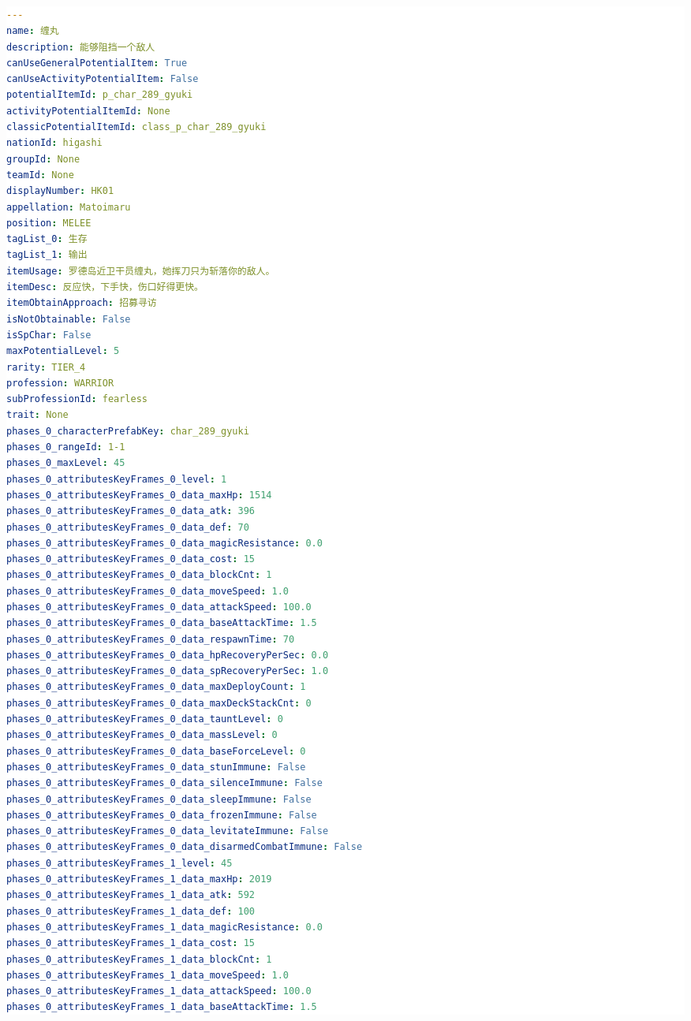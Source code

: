 ```yaml
---
name: 缠丸
description: 能够阻挡一个敌人
canUseGeneralPotentialItem: True
canUseActivityPotentialItem: False
potentialItemId: p_char_289_gyuki
activityPotentialItemId: None
classicPotentialItemId: class_p_char_289_gyuki
nationId: higashi
groupId: None
teamId: None
displayNumber: HK01
appellation: Matoimaru
position: MELEE
tagList_0: 生存
tagList_1: 输出
itemUsage: 罗德岛近卫干员缠丸，她挥刀只为斩落你的敌人。
itemDesc: 反应快，下手快，伤口好得更快。
itemObtainApproach: 招募寻访
isNotObtainable: False
isSpChar: False
maxPotentialLevel: 5
rarity: TIER_4
profession: WARRIOR
subProfessionId: fearless
trait: None
phases_0_characterPrefabKey: char_289_gyuki
phases_0_rangeId: 1-1
phases_0_maxLevel: 45
phases_0_attributesKeyFrames_0_level: 1
phases_0_attributesKeyFrames_0_data_maxHp: 1514
phases_0_attributesKeyFrames_0_data_atk: 396
phases_0_attributesKeyFrames_0_data_def: 70
phases_0_attributesKeyFrames_0_data_magicResistance: 0.0
phases_0_attributesKeyFrames_0_data_cost: 15
phases_0_attributesKeyFrames_0_data_blockCnt: 1
phases_0_attributesKeyFrames_0_data_moveSpeed: 1.0
phases_0_attributesKeyFrames_0_data_attackSpeed: 100.0
phases_0_attributesKeyFrames_0_data_baseAttackTime: 1.5
phases_0_attributesKeyFrames_0_data_respawnTime: 70
phases_0_attributesKeyFrames_0_data_hpRecoveryPerSec: 0.0
phases_0_attributesKeyFrames_0_data_spRecoveryPerSec: 1.0
phases_0_attributesKeyFrames_0_data_maxDeployCount: 1
phases_0_attributesKeyFrames_0_data_maxDeckStackCnt: 0
phases_0_attributesKeyFrames_0_data_tauntLevel: 0
phases_0_attributesKeyFrames_0_data_massLevel: 0
phases_0_attributesKeyFrames_0_data_baseForceLevel: 0
phases_0_attributesKeyFrames_0_data_stunImmune: False
phases_0_attributesKeyFrames_0_data_silenceImmune: False
phases_0_attributesKeyFrames_0_data_sleepImmune: False
phases_0_attributesKeyFrames_0_data_frozenImmune: False
phases_0_attributesKeyFrames_0_data_levitateImmune: False
phases_0_attributesKeyFrames_0_data_disarmedCombatImmune: False
phases_0_attributesKeyFrames_1_level: 45
phases_0_attributesKeyFrames_1_data_maxHp: 2019
phases_0_attributesKeyFrames_1_data_atk: 592
phases_0_attributesKeyFrames_1_data_def: 100
phases_0_attributesKeyFrames_1_data_magicResistance: 0.0
phases_0_attributesKeyFrames_1_data_cost: 15
phases_0_attributesKeyFrames_1_data_blockCnt: 1
phases_0_attributesKeyFrames_1_data_moveSpeed: 1.0
phases_0_attributesKeyFrames_1_data_attackSpeed: 100.0
phases_0_attributesKeyFrames_1_data_baseAttackTime: 1.5
```